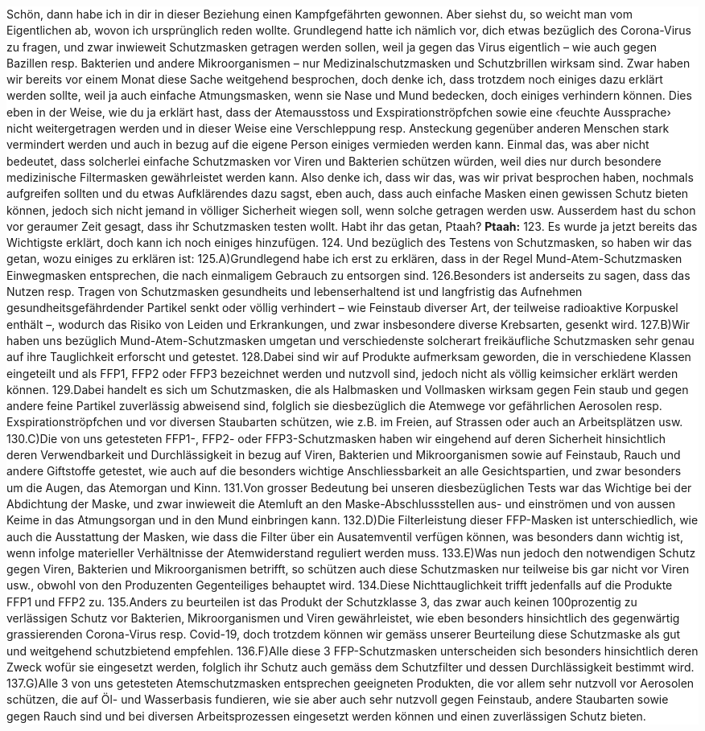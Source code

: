 Schön, dann habe ich in dir in dieser Beziehung einen Kampfgefährten gewonnen. Aber siehst du, so weicht man vom Eigentlichen ab, wovon ich ursprünglich reden wollte. Grundlegend hatte ich nämlich vor, dich etwas bezüglich des Corona-Virus zu fragen, und zwar inwieweit Schutzmasken getragen werden sollen, weil ja gegen das Virus eigentlich – wie auch gegen Bazillen resp. Bakterien und andere Mikroorganismen – nur Medizinalschutzmasken und Schutzbrillen wirksam sind. Zwar haben wir bereits vor einem Monat diese Sache weitgehend besprochen, doch denke ich, dass trotzdem noch einiges dazu erklärt werden sollte, weil ja auch einfache Atmungsmasken, wenn sie Nase und Mund bedecken, doch einiges verhindern können. Dies eben in der Weise, wie du ja erklärt hast, dass der Atemausstoss und Exspirationströpfchen sowie eine ‹feuchte Aussprache› nicht weitergetragen werden und in dieser Weise eine Verschleppung resp. Ansteckung gegenüber anderen Menschen stark vermindert werden und auch in bezug auf die eigene Person einiges vermieden werden kann. Einmal das, was aber nicht bedeutet, dass solcherlei einfache Schutzmasken vor Viren und Bakterien schützen würden, weil dies nur durch besondere medizinische Filtermasken gewährleistet werden kann. Also denke ich, dass wir das, was wir privat besprochen haben, nochmals aufgreifen sollten und du etwas Aufklärendes dazu sagst, eben auch, dass auch einfache Masken einen gewissen Schutz bieten können, jedoch sich nicht jemand in völliger Sicherheit wiegen soll, wenn solche getragen werden usw. Ausserdem hast du schon vor geraumer Zeit gesagt, dass ihr Schutzmasken testen wollt. Habt ihr das getan, Ptaah?
**Ptaah:**
123. Es wurde ja jetzt bereits das Wichtigste erklärt, doch kann ich noch einiges hinzufügen.
124. Und bezüglich des Testens von Schutzmasken, so haben wir das getan, wozu einiges zu erklären ist:
125.A)Grundlegend habe ich erst zu erklären, dass in der Regel Mund-Atem-Schutzmasken Einwegmasken entsprechen, die nach einmaligem Gebrauch zu entsorgen sind.
126.Besonders ist anderseits zu sagen, dass das Nutzen resp. Tragen von Schutzmasken gesundheits und lebenserhaltend ist und langfristig das Aufnehmen gesundheitsgefährdender Partikel senkt oder völlig verhindert – wie Feinstaub diverser Art, der teilweise radioaktive Korpuskel enthält –, wodurch das Risiko von Leiden und Erkrankungen, und zwar insbesondere diverse Krebsarten, gesenkt wird.
127.B)Wir haben uns bezüglich Mund-Atem-Schutzmasken umgetan und verschiedenste solcherart freikäufliche Schutzmasken sehr genau auf ihre Tauglichkeit erforscht und getestet.
128.Dabei sind wir auf Produkte aufmerksam geworden, die in verschiedene Klassen eingeteilt und als FFP1, FFP2 oder FFP3 bezeichnet werden und nutzvoll sind, jedoch nicht als völlig keimsicher erklärt werden können.
129.Dabei handelt es sich um Schutzmasken, die als Halbmasken und Vollmasken wirksam gegen Fein staub und gegen andere feine Partikel zuverlässig abweisend sind, folglich sie diesbezüglich die Atemwege vor gefährlichen Aerosolen resp. Exspirationströpfchen und vor diversen Staubarten schützen, wie z.B. im Freien, auf Strassen oder auch an Arbeitsplätzen usw.
130.C)Die von uns getesteten FFP1-, FFP2- oder FFP3-Schutzmasken haben wir eingehend auf deren Sicherheit hinsichtlich deren Verwendbarkeit und Durchlässigkeit in bezug auf Viren, Bakterien und Mikroorganismen sowie auf Feinstaub, Rauch und andere Giftstoffe getestet, wie auch auf die besonders wichtige Anschliessbarkeit an alle Gesichtspartien, und zwar besonders um die Augen, das Atemorgan und Kinn.
131.Von grosser Bedeutung bei unseren diesbezüglichen Tests war das Wichtige bei der Abdichtung der Maske, und zwar inwieweit die Atemluft an den Maske-Abschlussstellen aus- und einströmen und von aussen Keime in das Atmungsorgan und in den Mund einbringen kann.
132.D)Die Filterleistung dieser FFP-Masken ist unterschiedlich, wie auch die Ausstattung der Masken, wie dass die Filter über ein Ausatemventil verfügen können, was besonders dann wichtig ist, wenn infolge materieller Verhältnisse der Atemwiderstand reguliert werden muss.
133.E)Was nun jedoch den notwendigen Schutz gegen Viren, Bakterien und Mikroorganismen betrifft, so schützen auch diese Schutzmasken nur teilweise bis gar nicht vor Viren usw., obwohl von den Produzenten Gegenteiliges behauptet wird.
134.Diese Nichttauglichkeit trifft jedenfalls auf die Produkte FFP1 und FFP2 zu.
135.Anders zu beurteilen ist das Produkt der Schutzklasse 3, das zwar auch keinen 100prozentig zu verlässigen Schutz vor Bakterien, Mikroorganismen und Viren gewährleistet, wie eben besonders hinsichtlich des gegenwärtig grassierenden Corona-Virus resp. Covid-19, doch trotzdem können wir gemäss unserer Beurteilung diese Schutzmaske als gut und weitgehend schutzbietend empfehlen.
136.F)Alle diese 3 FFP-Schutzmasken unterscheiden sich besonders hinsichtlich deren Zweck wofür sie eingesetzt werden, folglich ihr Schutz auch gemäss dem Schutzfilter und dessen Durchlässigkeit bestimmt wird.
137.G)Alle 3 von uns getesteten Atemschutzmasken entsprechen geeigneten Produkten, die vor allem sehr nutzvoll vor Aerosolen schützen, die auf Öl- und Wasserbasis fundieren, wie sie aber auch sehr nutzvoll gegen Feinstaub, andere Staubarten sowie gegen Rauch sind und bei diversen Arbeitsprozessen eingesetzt werden können und einen zuverlässigen Schutz bieten.